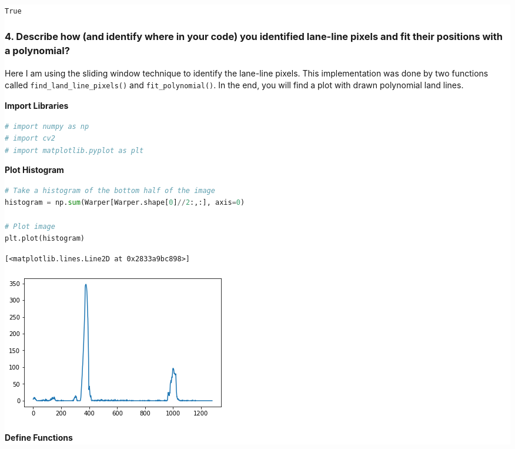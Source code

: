 


    True



### 4. Describe how (and identify where in your code) you identified lane-line pixels and fit their positions with a polynomial?

Here I am using the sliding window technique to identify the lane-line pixels. This implementation was done by two functions called `find_land_line_pixels()` and `fit_polynomial()`. In the end, you will find a plot with drawn polynomial land lines.

__Import Libraries__


```python
# import numpy as np
# import cv2
# import matplotlib.pyplot as plt
```

__Plot Histogram__


```python
# Take a histogram of the bottom half of the image
histogram = np.sum(Warper[Warper.shape[0]//2:,:], axis=0)

# Plot image
plt.plot(histogram)
```




    [<matplotlib.lines.Line2D at 0x2833a9bc898>]




![png](./output_images/output_86_1.png)


__Define Functions__



[//]: # (Image References)
[image1]: ./examples/undistort_output.png "Undistorted"
[image2]: ./test_images/test1.jpg "Road Transformed"
[image3]: ./examples/binary_combo_example.jpg "Binary Example"
[image4]: ./examples/warped_straight_lines.jpg "Warp Example"
[image5]: ./examples/color_fit_lines.jpg "Fit Visual"
[image6]: ./examples/example_output.jpg "Output"
[video1]: ./project_video.mp4 "Video"